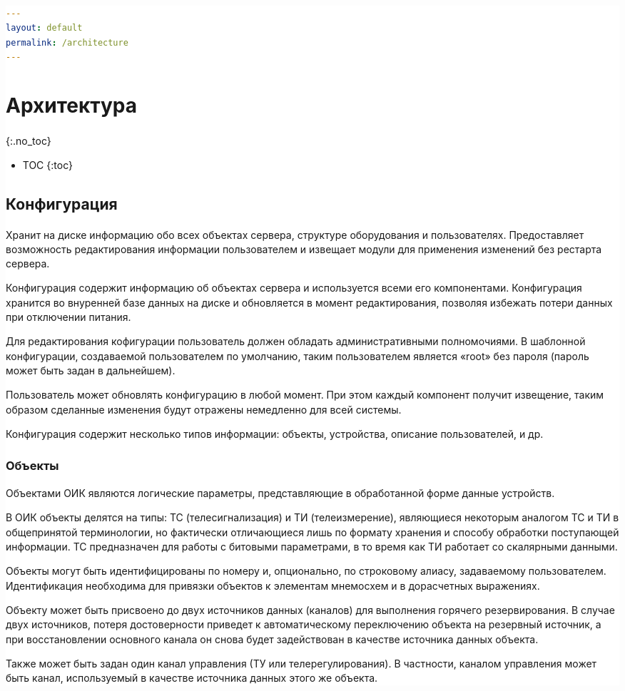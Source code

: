 ```yaml
---
layout: default
permalink: /architecture
---
```


# Архитектура
{:.no_toc}

* TOC
{:toc}

## Конфигурация

Хранит на диске информацию обо всех объектах сервера, структуре оборудования и пользователях. Предоставляет возможность редактирования информации пользователем и извещает модули для применения изменений без рестарта сервера.

Конфигурация содержит информацию об объектах сервера и используется всеми его компонентами. Конфигурация хранится во внуренней базе данных на диске и обновляется в момент редактирования, позволяя избежать потери данных при отключении питания.

Для редактирования кофигурации пользователь должен обладать административными полномочиями. В шаблонной конфигурации, создаваемой пользователем по умолчанию, таким пользователем является «root» без пароля (пароль может быть задан в дальнейшем).

Пользователь может обновлять конфигурацию в любой момент. При этом каждый компонент получит извещение, таким образом сделанные изменения будут отражены немедленно для всей системы.

Конфигурация содержит несколько типов информации: объекты, устройства, описание пользователей, и др.

### [](#data-items)Объекты

Объектами ОИК являются логические параметры, представляющие в обработанной форме данные устройств.

В ОИК объекты делятся на типы: ТС (телесигнализация) и ТИ (телеизмерение), являющиеся некоторым аналогом ТС и ТИ в общепринятой терминологии, но фактически отличающиеся лишь по формату хранения и способу обработки поступающей информации. ТС предназначен для работы с битовыми параметрами, в то время как ТИ работает со скалярными данными.

Объекты могут быть идентифицированы по номеру и, опционально, по строковому алиасу, задаваемому пользователем. Идентификация необходима для привязки объектов к элементам мнемосхем и в дорасчетных выражениях.

Объекту может быть присвоено до двух источников данных (каналов) для выполнения горячего резервирования. В случае двух источников, потеря достоверности приведет к автоматическому переключению объекта на резервный источник, а при восстановлении основного канала он снова будет задействован в качестве источника данных объекта.

Также может быть задан один канал управления (ТУ или телерегулирования). В частности, каналом управления может быть канал, используемый в качестве источника данных этого же объекта.
